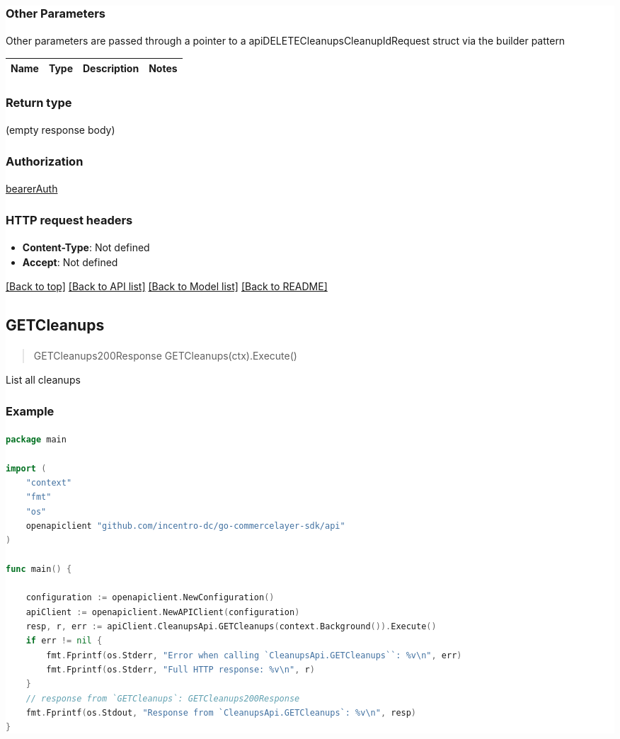 ### Other Parameters

Other parameters are passed through a pointer to a apiDELETECleanupsCleanupIdRequest struct via the builder pattern


Name | Type | Description  | Notes
------------- | ------------- | ------------- | -------------


### Return type

 (empty response body)

### Authorization

[bearerAuth](../README.md#bearerAuth)

### HTTP request headers

- **Content-Type**: Not defined
- **Accept**: Not defined

[[Back to top]](#) [[Back to API list]](../README.md#documentation-for-api-endpoints)
[[Back to Model list]](../README.md#documentation-for-models)
[[Back to README]](../README.md)


## GETCleanups

> GETCleanups200Response GETCleanups(ctx).Execute()

List all cleanups



### Example

```go
package main

import (
    "context"
    "fmt"
    "os"
    openapiclient "github.com/incentro-dc/go-commercelayer-sdk/api"
)

func main() {

    configuration := openapiclient.NewConfiguration()
    apiClient := openapiclient.NewAPIClient(configuration)
    resp, r, err := apiClient.CleanupsApi.GETCleanups(context.Background()).Execute()
    if err != nil {
        fmt.Fprintf(os.Stderr, "Error when calling `CleanupsApi.GETCleanups``: %v\n", err)
        fmt.Fprintf(os.Stderr, "Full HTTP response: %v\n", r)
    }
    // response from `GETCleanups`: GETCleanups200Response
    fmt.Fprintf(os.Stdout, "Response from `CleanupsApi.GETCleanups`: %v\n", resp)
}
```
